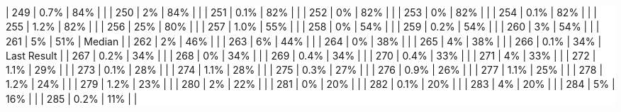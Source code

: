 | 249 | 0.7% | 84% |  |
| 250 | 2% | 84% |  |
| 251 | 0.1% | 82% |  |
| 252 | 0% | 82% |  |
| 253 | 0% | 82% |  |
| 254 | 0.1% | 82% |  |
| 255 | 1.2% | 82% |  |
| 256 | 25% | 80% |  |
| 257 | 1.0% | 55% |  |
| 258 | 0% | 54% |  |
| 259 | 0.2% | 54% |  |
| 260 | 3% | 54% |  |
| 261 | 5% | 51% | Median |
| 262 | 2% | 46% |  |
| 263 | 6% | 44% |  |
| 264 | 0% | 38% |  |
| 265 | 4% | 38% |  |
| 266 | 0.1% | 34% | Last Result |
| 267 | 0.2% | 34% |  |
| 268 | 0% | 34% |  |
| 269 | 0.4% | 34% |  |
| 270 | 0.4% | 33% |  |
| 271 | 4% | 33% |  |
| 272 | 1.1% | 29% |  |
| 273 | 0.1% | 28% |  |
| 274 | 1.1% | 28% |  |
| 275 | 0.3% | 27% |  |
| 276 | 0.9% | 26% |  |
| 277 | 1.1% | 25% |  |
| 278 | 1.2% | 24% |  |
| 279 | 1.2% | 23% |  |
| 280 | 2% | 22% |  |
| 281 | 0% | 20% |  |
| 282 | 0.1% | 20% |  |
| 283 | 4% | 20% |  |
| 284 | 5% | 16% |  |
| 285 | 0.2% | 11% |  |